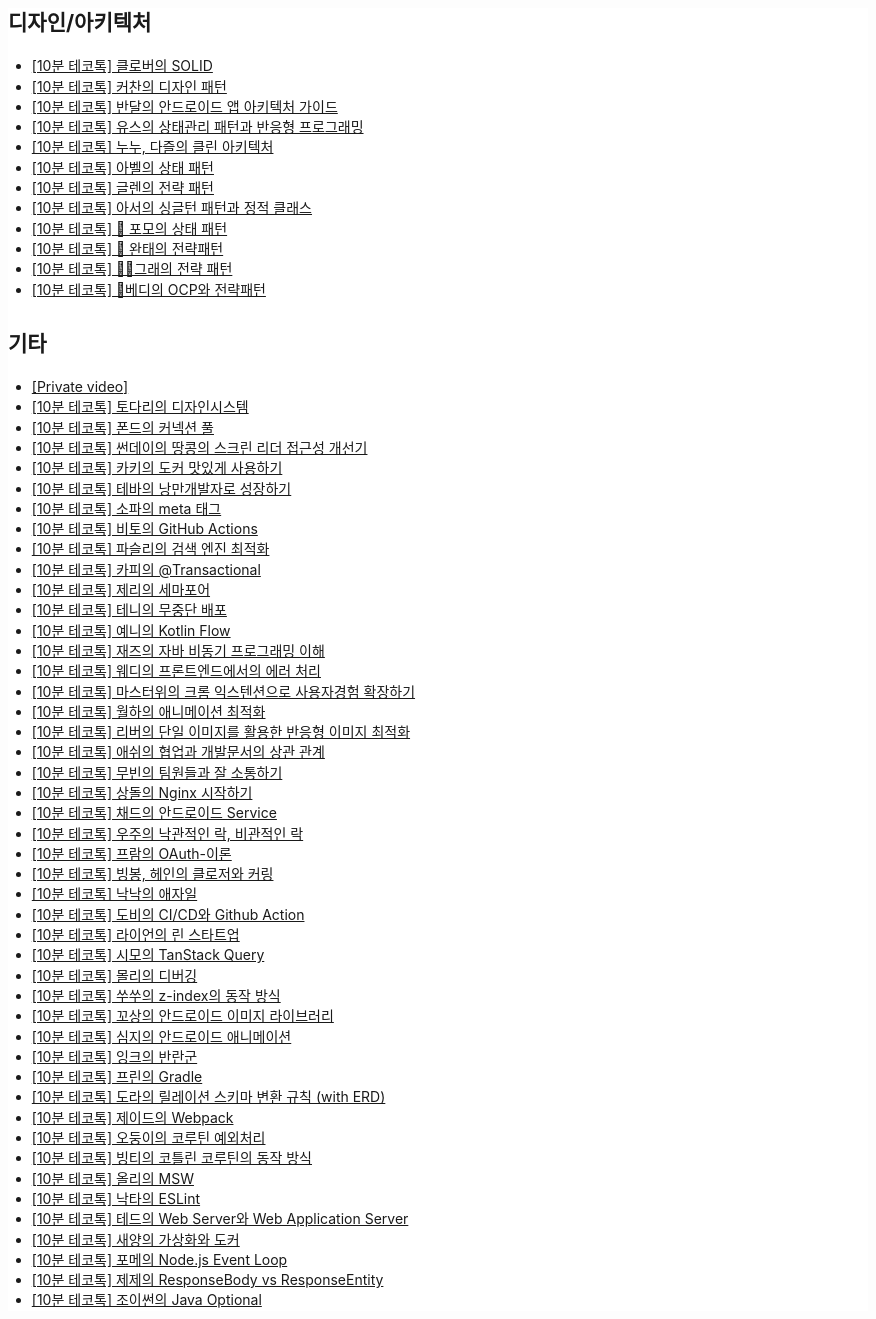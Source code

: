 ## 디자인/아키텍처

- [[10분 테코톡] 클로버의 SOLID](https://www.youtube.com/watch?v=7c0tqHLfxlE)
- [[10분 테코톡] 커찬의 디자인 패턴](https://www.youtube.com/watch?v=SDhMExSPge0)
- [[10분 테코톡] 반달의 안드로이드 앱 아키텍처 가이드](https://www.youtube.com/watch?v=rC3mfSj6G4I)
- [[10분 테코톡] 유스의 상태관리 패턴과 반응형 프로그래밍](https://www.youtube.com/watch?v=xOejgF8uSsg)
- [[10분 테코톡] 누누, 다즐의 클린 아키텍처](https://www.youtube.com/watch?v=Ql7CoQminoM)
- [[10분 테코톡] 아벨의 상태 패턴](https://www.youtube.com/watch?v=BeoiIfvAmpE)
- [[10분 테코톡] 글렌의 전략 패턴](https://www.youtube.com/watch?v=nSIVFhtrnFo)
- [[10분 테코톡] 아서의 싱글턴 패턴과 정적 클래스](https://www.youtube.com/watch?v=5oUdqn7WeP0)
- [[10분 테코톡] 🍒 포모의 상태 패턴](https://www.youtube.com/watch?v=wYMN3sPIeHY)
- [[10분 테코톡] 📣 완태의 전략패턴](https://www.youtube.com/watch?v=vNsZXC3VgUA)
- [[10분 테코톡] 🙆‍♂️그래의 전략 패턴](https://www.youtube.com/watch?v=zGJzEBOELoU)
- [[10분 테코톡] 👾베디의 OCP와 전략패턴](https://www.youtube.com/watch?v=90ZDvHl8ROE)

## 기타

- [[Private video]](https://www.youtube.com/watch?v=wcnjGlz3W4Y)
- [[10분 테코톡] 토다리의 디자인시스템](https://www.youtube.com/watch?v=Pdi-zj761bM)
- [[10분 테코톡] 폰드의 커넥션 풀](https://www.youtube.com/watch?v=kNAIvfFolAs)
- [[10분 테코톡] 썬데이의 땅콩의 스크린 리더 접근성 개선기](https://www.youtube.com/watch?v=vjBltTTTpBA)
- [[10분 테코톡] 카키의 도커 맛있게 사용하기](https://www.youtube.com/watch?v=dLap7vclQvo)
- [[10분 테코톡] 테바의 낭만개발자로 성장하기](https://www.youtube.com/watch?v=rFnh9icyTRk)
- [[10분 테코톡] 소파의 meta 태그](https://www.youtube.com/watch?v=giCR2IneTPw)
- [[10분 테코톡] 비토의 GitHub Actions](https://www.youtube.com/watch?v=HTK1pnZj9ko)
- [[10분 테코톡] 파슬리의 검색 엔진 최적화](https://www.youtube.com/watch?v=JiFPTlEMrAs)
- [[10분 테코톡] 카피의 @Transactional](https://www.youtube.com/watch?v=XJo5O6GrFC0)
- [[10분 테코톡] 제리의 세마포어](https://www.youtube.com/watch?v=gbxOmKhzXmM)
- [[10분 테코톡] 테니의 무중단 배포](https://www.youtube.com/watch?v=kgvBlruQEKU)
- [[10분 테코톡] 예니의 Kotlin Flow](https://www.youtube.com/watch?v=NCLmN26zki0)
- [[10분 테코톡] 재즈의 자바 비동기 프로그래밍 이해](https://www.youtube.com/watch?v=AzGhzqfRhig)
- [[10분 테코톡] 웨디의 프론트엔드에서의 에러 처리](https://www.youtube.com/watch?v=RvsMwyysUHI)
- [[10분 테코톡] 마스터위의 크롬 익스텐션으로 사용자경험 확장하기](https://www.youtube.com/watch?v=IRuGBlznR_A)
- [[10분 테코톡] 월하의 애니메이션 최적화](https://www.youtube.com/watch?v=UqxiAYpH6vA)
- [[10분 테코톡] 리버의 단일 이미지를 활용한 반응형 이미지 최적화](https://www.youtube.com/watch?v=hNov4CJGDBQ)
- [[10분 테코톡] 애쉬의 협업과 개발문서의 상관 관계](https://www.youtube.com/watch?v=GuqJJzIjyHo)
- [[10분 테코톡] 무빈의 팀원들과 잘 소통하기](https://www.youtube.com/watch?v=aX9ANAqpC9A)
- [[10분 테코톡] 상돌의 Nginx 시작하기](https://www.youtube.com/watch?v=oUroldyG1_s)
- [[10분 테코톡] 채드의 안드로이드 Service](https://www.youtube.com/watch?v=GnQu_KW3suI)
- [[10분 테코톡] 우주의 낙관적인 락, 비관적인 락](https://www.youtube.com/watch?v=era8W7q3CeQ)
- [[10분 테코톡] 프람의 OAuth-이론](https://www.youtube.com/watch?v=8MGhb78VJpk)
- [[10분 테코톡] 빙봉, 헤인의 클로저와 커링](https://www.youtube.com/watch?v=LfwRDFrhXA4)
- [[10분 테코톡] 낙낙의 애자일](https://www.youtube.com/watch?v=SN5U2FCmFAM)
- [[10분 테코톡] 도비의 CI/CD와 Github Action](https://www.youtube.com/watch?v=SKILL1pT6f4)
- [[10분 테코톡] 라이언의 린 스타트업](https://www.youtube.com/watch?v=Flm-TqN93Ak)
- [[10분 테코톡] 시모의 TanStack Query](https://www.youtube.com/watch?v=RfK15tw8H-I)
- [[10분 테코톡] 몰리의 디버깅](https://www.youtube.com/watch?v=leIwlemLWNc)
- [[10분 테코톡] 쑤쑤의 z-index의 동작 방식](https://www.youtube.com/watch?v=ln9vfw-JAr8)
- [[10분 테코톡] 꼬상의 안드로이드 이미지 라이브러리](https://www.youtube.com/watch?v=2mNxqt7AtUg)
- [[10분 테코톡] 심지의 안드로이드 애니메이션](https://www.youtube.com/watch?v=EJuWjyzGPKo)
- [[10분 테코톡] 잉크의 반란군](https://www.youtube.com/watch?v=ZYLW2KX_nnI)
- [[10분 테코톡] 프린의 Gradle](https://www.youtube.com/watch?v=jSInFhiz1kY)
- [[10분 테코톡] 도라의 릴레이션 스키마 변환 규칙 (with ERD)](https://www.youtube.com/watch?v=Fr3AUZ9CGu8)
- [[10분 테코톡] 제이드의 Webpack](https://www.youtube.com/watch?v=-m9xGyePEug)
- [[10분 테코톡] 오둥이의 코루틴 예외처리](https://www.youtube.com/watch?v=3DNbRnl0im4)
- [[10분 테코톡] 빙티의 코틀린 코루틴의 동작 방식](https://www.youtube.com/watch?v=iy-ouIRGDOY)
- [[10분 테코톡] 올리의 MSW](https://www.youtube.com/watch?v=7zcKu4-YPkU)
- [[10분 테코톡] 낙타의 ESLint](https://www.youtube.com/watch?v=Be9q0k5BJ_s)
- [[10분 테코톡] 테드의 Web Server와 Web Application Server](https://www.youtube.com/watch?v=FKxfs2F1HOU)
- [[10분 테코톡] 새양의 가상화와 도커](https://www.youtube.com/watch?v=bEbW6zA0krY)
- [[10분 테코톡] 포메의 Node.js Event Loop](https://www.youtube.com/watch?v=JAv3AomqwUY)
- [[10분 테코톡] 제제의 ResponseBody vs ResponseEntity](https://www.youtube.com/watch?v=fCgU_VFv33M)
- [[10분 테코톡] 조이썬의 Java Optional](https://www.youtube.com/watch?v=f0-RgQFJCkc)